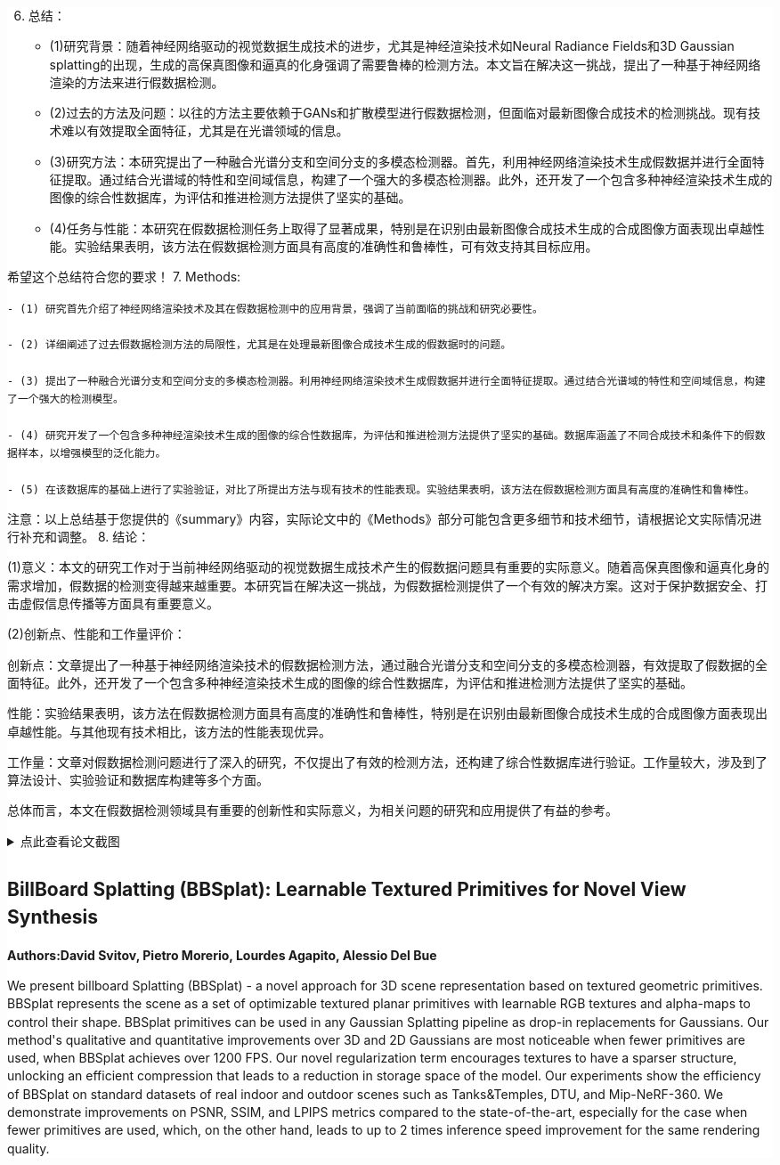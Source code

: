 6. 总结：

    - (1)研究背景：随着神经网络驱动的视觉数据生成技术的进步，尤其是神经渲染技术如Neural Radiance Fields和3D Gaussian splatting的出现，生成的高保真图像和逼真的化身强调了需要鲁棒的检测方法。本文旨在解决这一挑战，提出了一种基于神经网络渲染的方法来进行假数据检测。
    
    - (2)过去的方法及问题：以往的方法主要依赖于GANs和扩散模型进行假数据检测，但面临对最新图像合成技术的检测挑战。现有技术难以有效提取全面特征，尤其是在光谱领域的信息。
    
    - (3)研究方法：本研究提出了一种融合光谱分支和空间分支的多模态检测器。首先，利用神经网络渲染技术生成假数据并进行全面特征提取。通过结合光谱域的特性和空间域信息，构建了一个强大的多模态检测器。此外，还开发了一个包含多种神经渲染技术生成的图像的综合性数据库，为评估和推进检测方法提供了坚实的基础。
    
    - (4)任务与性能：本研究在假数据检测任务上取得了显著成果，特别是在识别由最新图像合成技术生成的合成图像方面表现出卓越性能。实验结果表明，该方法在假数据检测方面具有高度的准确性和鲁棒性，可有效支持其目标应用。

希望这个总结符合您的要求！
7. Methods:

    - (1) 研究首先介绍了神经网络渲染技术及其在假数据检测中的应用背景，强调了当前面临的挑战和研究必要性。
    
    - (2) 详细阐述了过去假数据检测方法的局限性，尤其是在处理最新图像合成技术生成的假数据时的问题。
    
    - (3) 提出了一种融合光谱分支和空间分支的多模态检测器。利用神经网络渲染技术生成假数据并进行全面特征提取。通过结合光谱域的特性和空间域信息，构建了一个强大的检测模型。
    
    - (4) 研究开发了一个包含多种神经渲染技术生成的图像的综合性数据库，为评估和推进检测方法提供了坚实的基础。数据库涵盖了不同合成技术和条件下的假数据样本，以增强模型的泛化能力。
    
    - (5) 在该数据库的基础上进行了实验验证，对比了所提出方法与现有技术的性能表现。实验结果表明，该方法在假数据检测方面具有高度的准确性和鲁棒性。

注意：以上总结基于您提供的《summary》内容，实际论文中的《Methods》部分可能包含更多细节和技术细节，请根据论文实际情况进行补充和调整。
8. 结论：

(1)意义：本文的研究工作对于当前神经网络驱动的视觉数据生成技术产生的假数据问题具有重要的实际意义。随着高保真图像和逼真化身的需求增加，假数据的检测变得越来越重要。本研究旨在解决这一挑战，为假数据检测提供了一个有效的解决方案。这对于保护数据安全、打击虚假信息传播等方面具有重要意义。

(2)创新点、性能和工作量评价：

创新点：文章提出了一种基于神经网络渲染技术的假数据检测方法，通过融合光谱分支和空间分支的多模态检测器，有效提取了假数据的全面特征。此外，还开发了一个包含多种神经渲染技术生成的图像的综合性数据库，为评估和推进检测方法提供了坚实的基础。

性能：实验结果表明，该方法在假数据检测方面具有高度的准确性和鲁棒性，特别是在识别由最新图像合成技术生成的合成图像方面表现出卓越性能。与其他现有技术相比，该方法的性能表现优异。

工作量：文章对假数据检测问题进行了深入的研究，不仅提出了有效的检测方法，还构建了综合性数据库进行验证。工作量较大，涉及到了算法设计、实验验证和数据库构建等多个方面。

总体而言，本文在假数据检测领域具有重要的创新性和实际意义，为相关问题的研究和应用提供了有益的参考。


<details><summary>点此查看论文截图</summary></details>




## BillBoard Splatting (BBSplat): Learnable Textured Primitives for Novel   View Synthesis

**Authors:David Svitov, Pietro Morerio, Lourdes Agapito, Alessio Del Bue**

We present billboard Splatting (BBSplat) - a novel approach for 3D scene representation based on textured geometric primitives. BBSplat represents the scene as a set of optimizable textured planar primitives with learnable RGB textures and alpha-maps to control their shape. BBSplat primitives can be used in any Gaussian Splatting pipeline as drop-in replacements for Gaussians. Our method's qualitative and quantitative improvements over 3D and 2D Gaussians are most noticeable when fewer primitives are used, when BBSplat achieves over 1200 FPS. Our novel regularization term encourages textures to have a sparser structure, unlocking an efficient compression that leads to a reduction in storage space of the model. Our experiments show the efficiency of BBSplat on standard datasets of real indoor and outdoor scenes such as Tanks&Temples, DTU, and Mip-NeRF-360. We demonstrate improvements on PSNR, SSIM, and LPIPS metrics compared to the state-of-the-art, especially for the case when fewer primitives are used, which, on the other hand, leads to up to 2 times inference speed improvement for the same rendering quality. 
